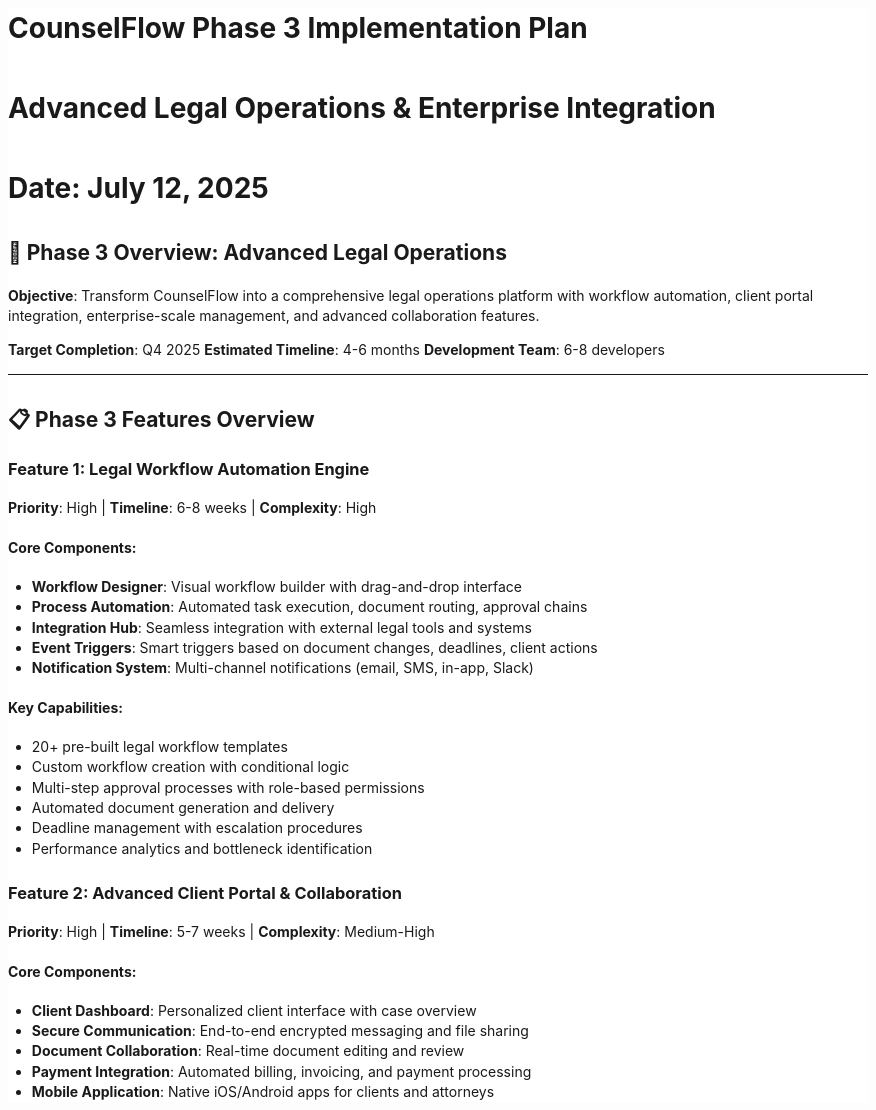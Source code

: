 # CounselFlow Phase 3 Implementation Plan
# Advanced Legal Operations & Enterprise Integration
# Date: July 12, 2025

## 🎯 Phase 3 Overview: Advanced Legal Operations

**Objective**: Transform CounselFlow into a comprehensive legal operations platform with workflow automation, client portal integration, enterprise-scale management, and advanced collaboration features.

**Target Completion**: Q4 2025
**Estimated Timeline**: 4-6 months
**Development Team**: 6-8 developers

---

## 📋 Phase 3 Features Overview

### Feature 1: Legal Workflow Automation Engine
**Priority**: High | **Timeline**: 6-8 weeks | **Complexity**: High

#### Core Components:
- **Workflow Designer**: Visual workflow builder with drag-and-drop interface
- **Process Automation**: Automated task execution, document routing, approval chains
- **Integration Hub**: Seamless integration with external legal tools and systems
- **Event Triggers**: Smart triggers based on document changes, deadlines, client actions
- **Notification System**: Multi-channel notifications (email, SMS, in-app, Slack)

#### Key Capabilities:
- 20+ pre-built legal workflow templates
- Custom workflow creation with conditional logic
- Multi-step approval processes with role-based permissions
- Automated document generation and delivery
- Deadline management with escalation procedures
- Performance analytics and bottleneck identification

### Feature 2: Advanced Client Portal & Collaboration
**Priority**: High | **Timeline**: 5-7 weeks | **Complexity**: Medium-High

#### Core Components:
- **Client Dashboard**: Personalized client interface with case overview
- **Secure Communication**: End-to-end encrypted messaging and file sharing
- **Document Collaboration**: Real-time document editing and review
- **Payment Integration**: Automated billing, invoicing, and payment processing
- **Mobile Application**: Native iOS/Android apps for clients and attorneys
